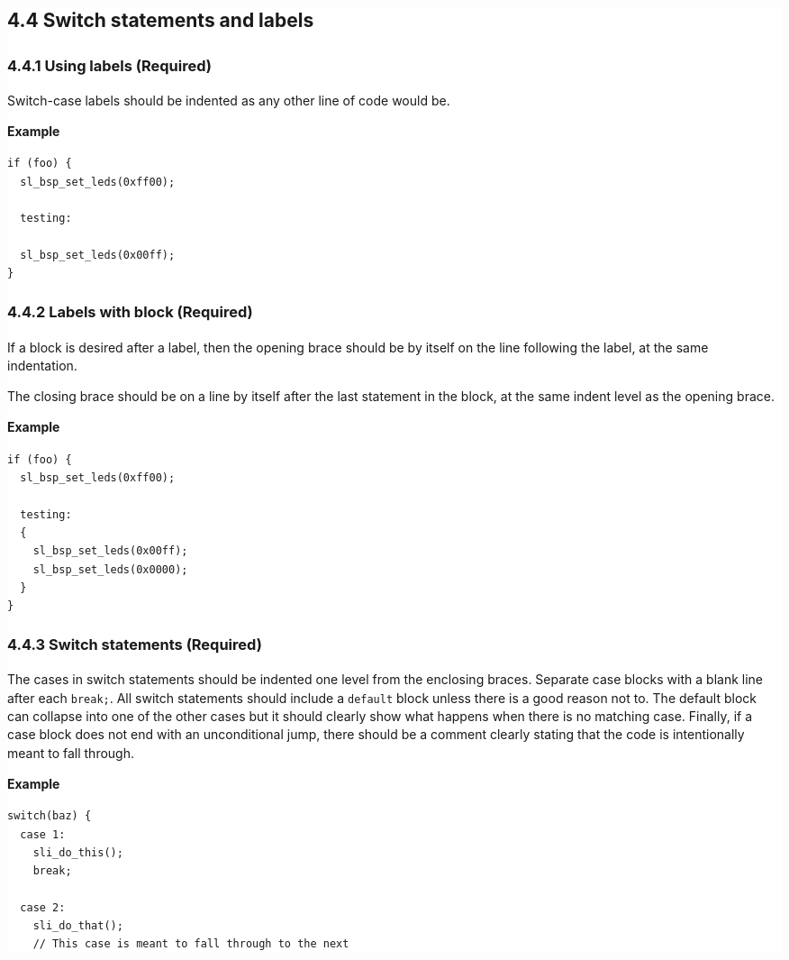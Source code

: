 ## 4.4 Switch statements and labels ##

### 4.4.1 Using labels (Required) ###

Switch-case labels should be indented as any other line of code would be.

__Example__

    if (foo) {
      sl_bsp_set_leds(0xff00);

      testing:

      sl_bsp_set_leds(0x00ff);
    }

### 4.4.2 Labels with block (Required) ###

If a block is desired after a label, then the opening brace should be by itself
on the line following the label, at the same indentation.

The closing brace should be on a line by itself after the last statement in the
block, at the same indent level as the opening brace.

__Example__

    if (foo) {
      sl_bsp_set_leds(0xff00);

      testing:
      {
        sl_bsp_set_leds(0x00ff);
        sl_bsp_set_leds(0x0000);
      }
    }

### 4.4.3 Switch statements (Required) ###

The cases in switch statements should be indented one level from the enclosing
braces. Separate case blocks with a blank line after each `break;`. All switch
statements should include a `default` block unless there is a good reason not
to. The default block can collapse into one of the other cases but it should
clearly show what happens when there is no matching case. Finally, if a case
block does not end with an unconditional jump, there should be a comment clearly
stating that the code is intentionally meant to fall through.

__Example__

    switch(baz) {
      case 1:
        sli_do_this();
        break;

      case 2:
        sli_do_that();
        // This case is meant to fall through to the next
